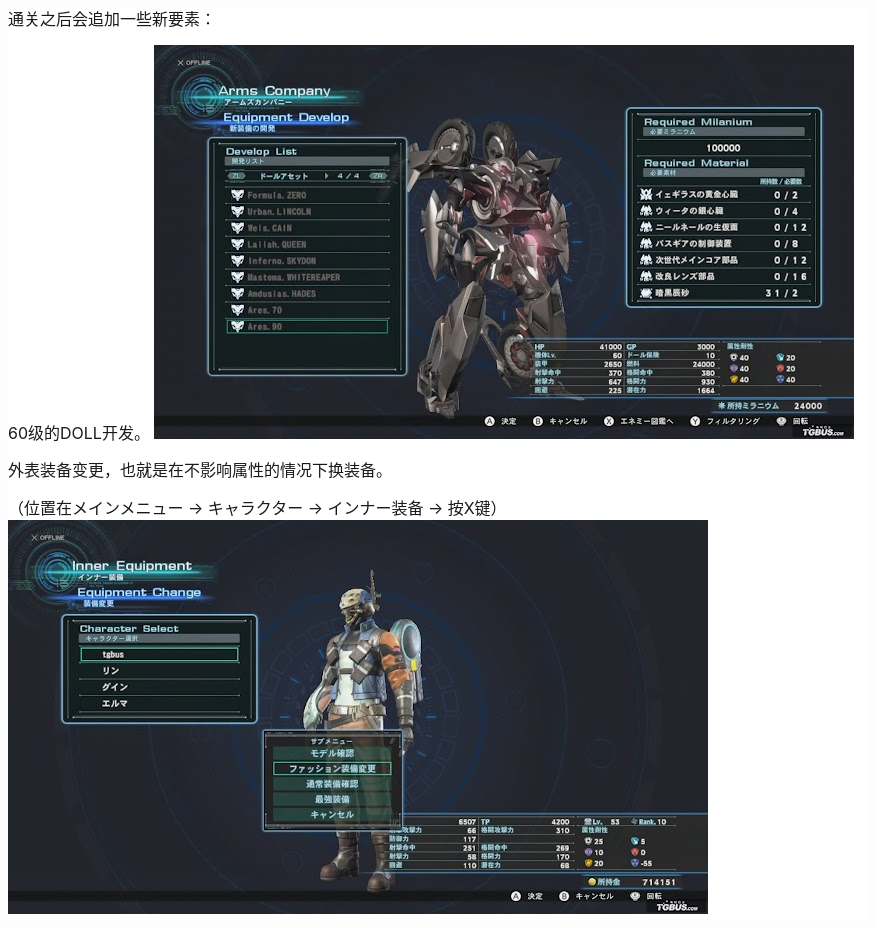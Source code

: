 </span>

<p style="font-size: 14px;" align="left"><span style="font-size: 12pt;">通关之后会追加一些新要素：</span>

<p style="font-size: 14px;" align="left"><span style="font-size: 12pt;">60级的DOLL开发。</span>

<span style="font-size: 12pt;">

<img src="/assets/img/游戏攻略/XenobladeX/143177089_818_26.jpg">

</span>

<p style="font-size: 14px;" align="left"><span style="font-size: 12pt;">外表装备变更，也就是在不影响属性的情况下换装备。</span>

<p style="font-size: 14px;" align="left"><span style="font-size: 12pt;">（位置在メインメニュー → キャラクター → インナー装备 → 按X键）</span>

<span style="font-size: 12pt;">

<img src="/assets/img/游戏攻略/XenobladeX/143177089_818_27.jpg">

